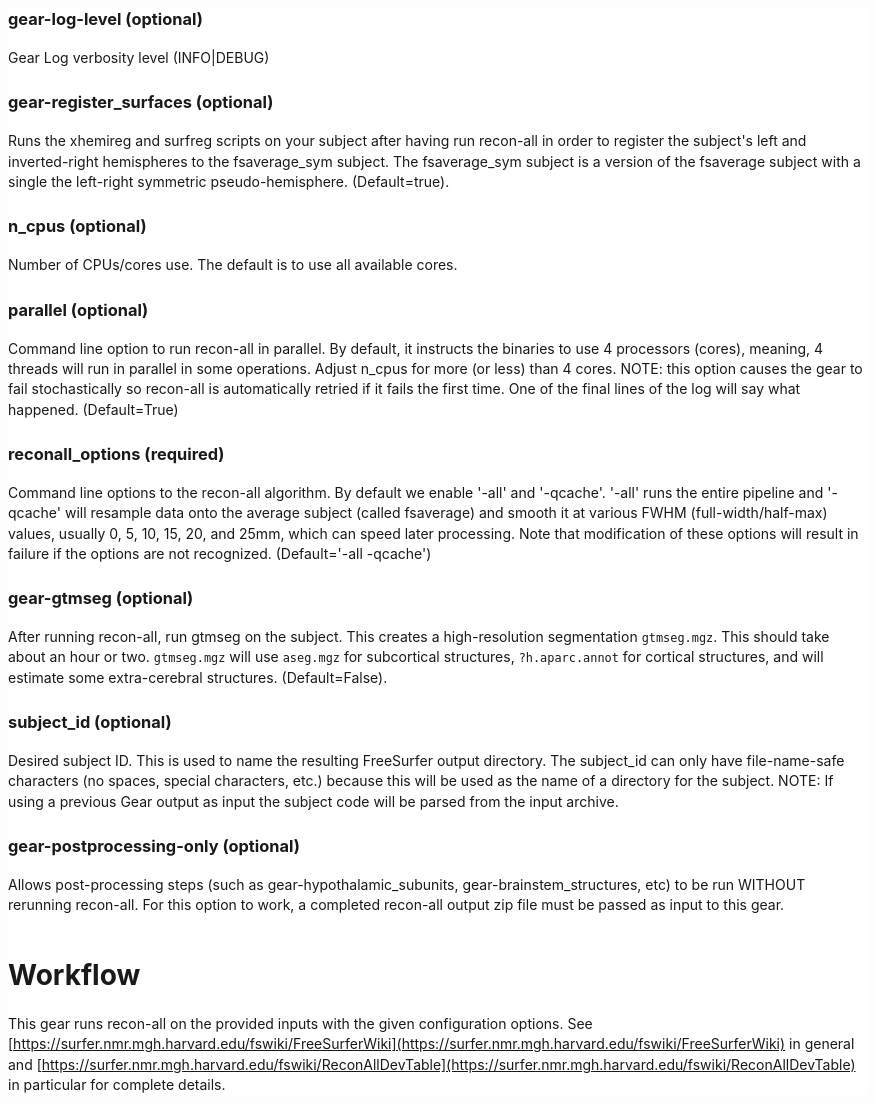 ### gear-log-level (optional)
Gear Log verbosity level (INFO|DEBUG)

### gear-register_surfaces (optional)

Runs the xhemireg and surfreg scripts on your subject after having run recon-all in order to register the subject's left and inverted-right hemispheres to the fsaverage_sym subject.  The fsaverage_sym subject is a version of the fsaverage subject with a single the left-right symmetric pseudo-hemisphere.  (Default=true).

### n_cpus (optional)
Number of CPUs/cores use.  The default is to use all available cores.

### parallel (optional)

Command line option to run recon-all in parallel. By default, it instructs the binaries to use 4 processors (cores), meaning, 4 threads will run in parallel in some operations. Adjust n_cpus for more (or less) than 4 cores.  NOTE: this option causes the gear to fail stochastically so recon-all is automatically retried if it fails the first time.  One of the final lines of the log will say what happened.  (Default=True)

### reconall_options (required)

Command line options to the recon-all algorithm.  By default we enable '-all' and '-qcache'. '-all' runs the entire pipeline and '-qcache' will resample data onto the average subject (called fsaverage) and smooth it at various FWHM (full-width/half-max) values, usually 0, 5, 10, 15, 20, and 25mm, which can speed later processing. Note that modification of these options will result in failure if the options are not recognized.  (Default='-all -qcache')

### gear-gtmseg (optional)

After running recon-all, run gtmseg on the subject. This creates a high-resolution segmentation `gtmseg.mgz`. This should take about an hour or two. `gtmseg.mgz` will use `aseg.mgz` for subcortical structures, `?h.aparc.annot` for cortical structures, and will estimate some extra-cerebral structures.  (Default=False).

### subject_id (optional)

Desired subject ID. This is used to name the resulting FreeSurfer output directory.  The subject_id can only have file-name-safe characters (no spaces, special characters, etc.) because this will be used as the name of a directory for the subject.  NOTE: If using a previous Gear output as input the subject code will be parsed from the input archive.

### gear-postprocessing-only (optional)
Allows post-processing steps (such as gear-hypothalamic_subunits, gear-brainstem_structures, etc) to be run WITHOUT rerunning recon-all.  For this option to work, a completed recon-all output zip file must be passed as input to this gear.

# Workflow
This gear runs recon-all on the provided inputs with the given configuration options.  See [https://surfer.nmr.mgh.harvard.edu/fswiki/FreeSurferWiki](https://surfer.nmr.mgh.harvard.edu/fswiki/FreeSurferWiki) in general and [https://surfer.nmr.mgh.harvard.edu/fswiki/ReconAllDevTable](https://surfer.nmr.mgh.harvard.edu/fswiki/ReconAllDevTable) in particular for complete details.
